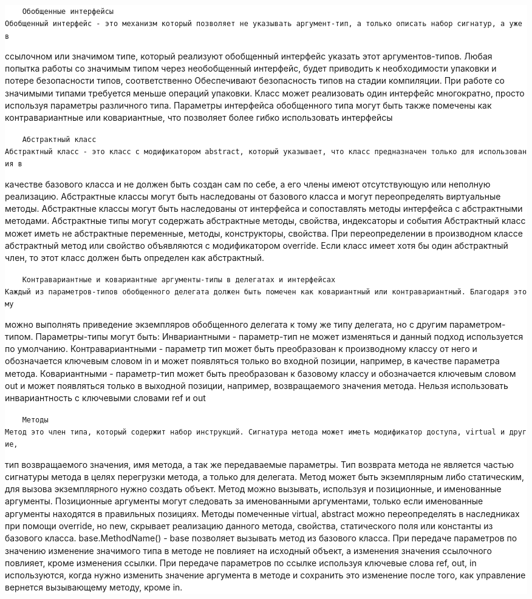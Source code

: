		Обобщенные интерфейсы
	Обобщенный интерфейс - это механизм который позволяет не указывать аргумент-тип, а только описать набор сигнатур, а уже в 
ссылочном или значимом типе, который реализуют обобщенный интерфейс указать этот аргументов-типов. Любая попытка работы со
значимым типом через необобщенный интерфейс, будет приводить к необходимости упаковки и потере безопасности типов, соответственно
	Обеспечивают безопасность типов на стадии компиляции. 
	При работе со значимыми типами требуется меньше операций упаковки. 
	Класс может реализовать один интерфейс многократно, просто используя параметры различного типа.
	Параметры интерфейса обобщенного типа могут быть также помечены как контравариантные или ковариантные, что позволяет более
гибко использовать интерфейсы

		Абстрактный класс
	Абстрактный класс - это класс с модификатором abstract, который указывает, что класс предназначен только для использования в 
качестве базового класса и не должен быть создан сам по себе, а его члены имеют отсутствующую или неполную реализацию. 
	Абстрактные классы могут быть наследованы от базового класса и могут переопределять виртуальные методы.
	Абстрактные классы могут быть наследованы от интерфейса и сопоставлять методы интерфейса с абстрактными методами.
	Абстрактные типы могут содержать абстрактные методы, свойства, индексаторы и события
	Абстрактный класс может иметь не абстрактные переменные, методы, конструкторы, свойства.
	При переопределении в производном классе абстрактный метод или свойство объявляются с модификатором override. Если класс имеет
хотя бы один абстрактный член, то этот класс должен быть определен как абстрактный.

		Контравариантные и ковариантные аргументы-типы в делегатах и интерфейсах
	Каждый из параметров-типов обобщенного делегата должен быть помечен как ковариантный или контравариантный. Благодаря этому 
можно выполнять приведение экземпляров обобщенного делегата к тому же типу делегата, но с другим параметром-типом. 
	Параметры-типы могут быть:
	Инвариантными - параметр-тип не может изменяться и данный подход используется по умолчанию.
	Контравариантными - параметр тип может быть преобразован к производному классу от него и обозначается ключевым словом in и 
может появляться только во входной позиции, например, в качестве параметра метода.
	Ковариантными - параметр-тип может быть преобразован к базовому классу и обозначается ключевым словом out и может появляться 
только в выходной позиции, например, возвращаемого значения метода.
	Нельзя использовать инвариантность с ключевыми словами ref и out
			
		Методы
	Метод это член типа, который содержит набор инструкций. Сигнатура метода может иметь модификатор доступа, virtual и другие, 
тип возвращаемого значения, имя метода, а так же передаваемые параметры. Тип возврата метода не является частью сигнатуры метода
в целях перегрузки метода, а только для делегата. 
	Метод может быть экземплярным либо статическим, для вызова экземплярного нужно создать объект.
	Метод можно вызывать, используя и позиционные, и именованные аргументы. Позиционные аргументы могут следовать за именованными
аргументами, только если именованные аргументы находятся в правильных позициях.
	Методы помеченные virtual, abstract можно переопределять в наследниках при помощи override, но new, скрывает реализацию
данного метода, свойства, статического поля или константы из базового класса.
	base.MethodName() - base позволяет вызывать метод из базового класса.
	При передаче параметров по значению изменение значимого типа в методе не повлияет на исходный объект, а изменения значения 
ссылочного повлияет, кроме изменения ссылки.
	При передаче параметров по ссылке используя ключевые слова ref, out, in используются, когда нужно изменить значение аргумента
в методе и сохранить это изменение после того, как управление вернется вызывающему методу, кроме in.